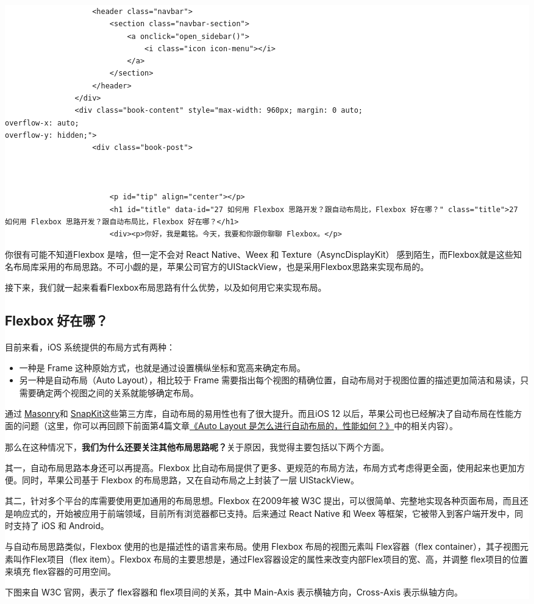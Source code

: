                        <header class="navbar">
                            <section class="navbar-section">
                                <a onclick="open_sidebar()">
                                    <i class="icon icon-menu"></i>
                                </a>
                            </section>
                        </header>
                    </div>
                    <div class="book-content" style="max-width: 960px; margin: 0 auto;
    overflow-x: auto;
    overflow-y: hidden;">
                        <div class="book-post">
                            
                            
                            
                            <p id="tip" align="center"></p>
                            <h1 id="title" data-id="27 如何用 Flexbox 思路开发？跟自动布局比，Flexbox 好在哪？" class="title">27 如何用 Flexbox 思路开发？跟自动布局比，Flexbox 好在哪？</h1>
                            <div><p>你好，我是戴铭。今天，我要和你跟你聊聊 Flexbox。</p>

<p>你很有可能不知道Flexbox 是啥，但一定不会对 React Native、Weex 和 Texture（AsyncDisplayKit） 感到陌生，而Flexbox就是这些知名布局库采用的布局思路。不可小觑的是，苹果公司官方的UIStackView，也是采用Flexbox思路来实现布局的。</p>

<p>接下来，我们就一起来看看Flexbox布局思路有什么优势，以及如何用它来实现布局。</p>

<h2 id="flexbox-好在哪">Flexbox 好在哪？</h2>

<p>目前来看，iOS 系统提供的布局方式有两种：</p>

<ul>
<li>一种是 Frame 这种原始方式，也就是通过设置横纵坐标和宽高来确定布局。</li>
<li>另一种是自动布局（Auto Layout），相比较于 Frame 需要指出每个视图的精确位置，自动布局对于视图位置的描述更加简洁和易读，只需要确定两个视图之间的关系就能够确定布局。</li>
</ul>

<p>通过 <a href="https://github.com/SnapKit/Masonry" target="_blank">Masonry</a>和 <a href="https://github.com/SnapKit/SnapKit" target="_blank">SnapKit</a>这些第三方库，自动布局的易用性也有了很大提升。而且iOS 12 以后，苹果公司也已经解决了自动布局在性能方面的问题（这里，你可以再回顾下前面第4篇文章<a href="https://time.geekbang.org/column/article/85332" target="_blank">《Auto Layout 是怎么进行自动布局的，性能如何？》</a>中的相关内容）。</p>

<p>那么在这种情况下，<strong>我们为什么还要关注其他布局思路呢？</strong>关于原因，我觉得主要包括以下两个方面。</p>

<p>其一，自动布局思路本身还可以再提高。Flexbox 比自动布局提供了更多、更规范的布局方法，布局方式考虑得更全面，使用起来也更加方便。同时，苹果公司基于 Flexbox 的布局思路，又在自动布局之上封装了一层 UIStackView。</p>

<p>其二，针对多个平台的库需要使用更加通用的布局思想。Flexbox 在2009年被 W3C 提出，可以很简单、完整地实现各种页面布局，而且还是响应式的，开始被应用于前端领域，目前所有浏览器都已支持。后来通过 React Native 和 Weex 等框架，它被带入到客户端开发中，同时支持了 iOS 和 Android。</p>

<p>与自动布局思路类似，Flexbox 使用的也是描述性的语言来布局。使用 Flexbox 布局的视图元素叫 Flex容器（flex container），其子视图元素叫作Flex项目（flex item）。Flexbox 布局的主要思想是，通过Flex容器设定的属性来改变内部Flex项目的宽、高，并调整 flex项目的位置来填充 flex容器的可用空间。</p>

<p>下图来自 W3C 官网，表示了 flex容器和 flex项目间的关系，其中 Main-Axis 表示横轴方向，Cross-Axis 表示纵轴方向。</p>
